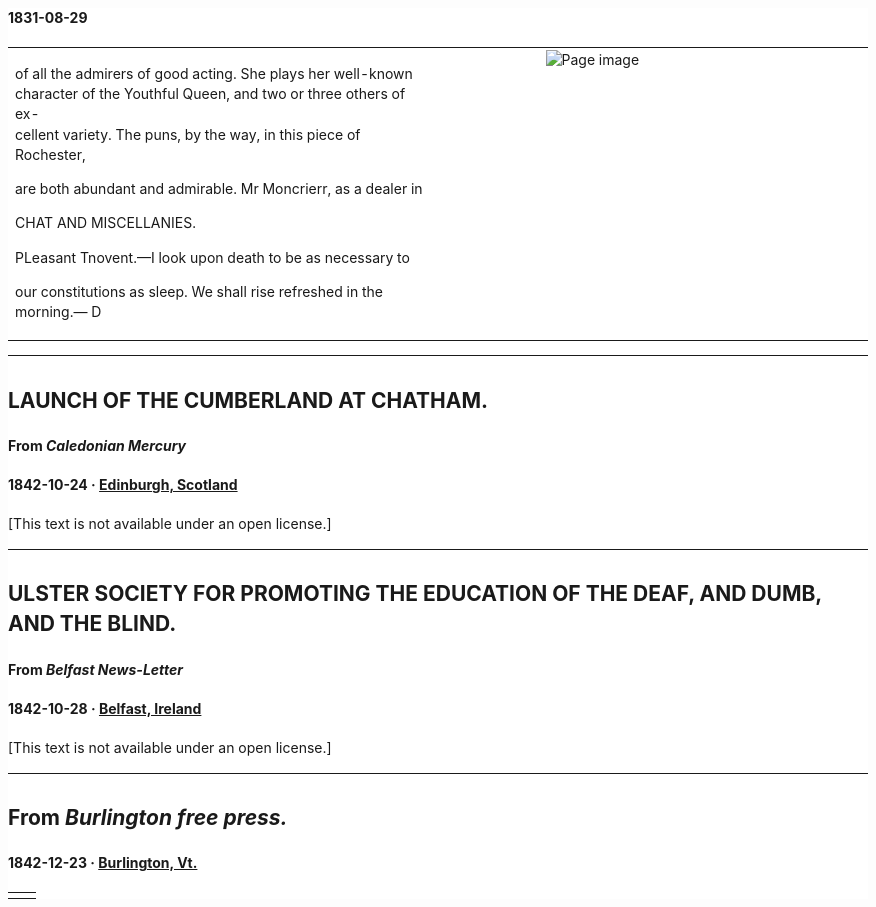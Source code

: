 #### 1831-08-29

<table style="width: 100%;"><tr><td style="width: 50%">

  
of all the admirers of good acting. She plays her well-known  
character of the Youthful Queen, and two or three others of ex-  
cellent variety. The puns, by the way, in this piece of Rochester,  
  
are both abundant and admirable. Mr Moncrierr, as a dealer in  
  
CHAT AND MISCELLANIES.  
  
PLeasant Tnovent.—I look upon death to be as necessary to  
  
our constitutions as sleep. We shall rise refreshed in the morning.— D
</td><td style="width: 50%; max-height: 75%; margin: auto; display: block;">
<img alt="Page image" src="https://iiif.archive.org/iiif/sim_tatler-a-daily-journal-of-literature-and-the-stage_1831-08-29_3_308&#0036;2/pct:6.499395,10.988201,79.474002,32.983038/600,/0/default.jpg"/>
</td>
</tr></table>

---

## LAUNCH OF THE CUMBERLAND AT CHATHAM.

#### From _Caledonian Mercury_

#### 1842-10-24 &middot; [Edinburgh, Scotland](http://dbpedia.org/resource/Edinburgh)

[This text is not available under an open license.]

---

## ULSTER SOCIETY FOR PROMOTING THE EDUCATION OF THE DEAF, AND DUMB, AND THE BLIND.

#### From _Belfast News-Letter_

#### 1842-10-28 &middot; [Belfast, Ireland](http://dbpedia.org/resource/Belfast)

[This text is not available under an open license.]

---

## From _Burlington free press._

#### 1842-12-23 &middot; [Burlington, Vt.](http://dbpedia.org/resource/Burlington%2C_Vermont)

<table style="width: 100%;"><tr><td style="width: 50%">

  
  